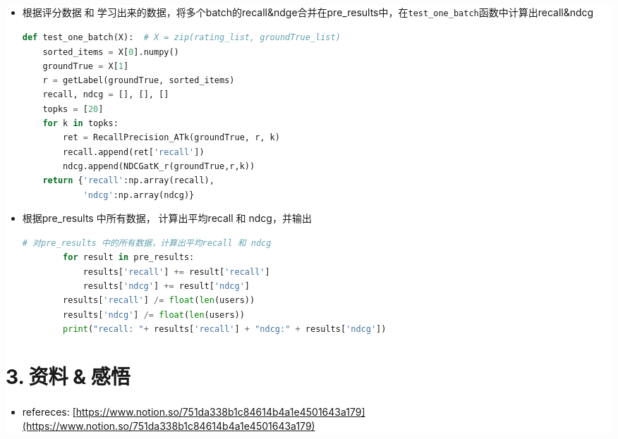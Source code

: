 - 根据评分数据 和 学习出来的数据，将多个batch的recall&ndge合并在pre_results中，在`test_one_batch`函数中计算出recall&ndcg
    
    ```python
    def test_one_batch(X):  # X = zip(rating_list, groundTrue_list)
        sorted_items = X[0].numpy()
        groundTrue = X[1]
        r = getLabel(groundTrue, sorted_items)
        recall, ndcg = [], [], []
        topks = [20]
        for k in topks:
            ret = RecallPrecision_ATk(groundTrue, r, k)
            recall.append(ret['recall'])
            ndcg.append(NDCGatK_r(groundTrue,r,k))
        return {'recall':np.array(recall), 
                'ndcg':np.array(ndcg)}
    ```
    
- 根据pre_results 中所有数据， 计算出平均recall 和 ndcg，并输出
    
    ```python
    # 对pre_results 中的所有数据，计算出平均recall 和 ndcg
            for result in pre_results:
                results['recall'] += result['recall']
                results['ndcg'] += result['ndcg']
            results['recall'] /= float(len(users))
            results['ndcg'] /= float(len(users))
            print("recall: "+ results['recall'] + "ndcg:" + results['ndcg'])
    ```
    

# 3. 资料 & 感悟

- refereces: [https://www.notion.so/751da338b1c84614b4a1e4501643a179](https://www.notion.so/751da338b1c84614b4a1e4501643a179)